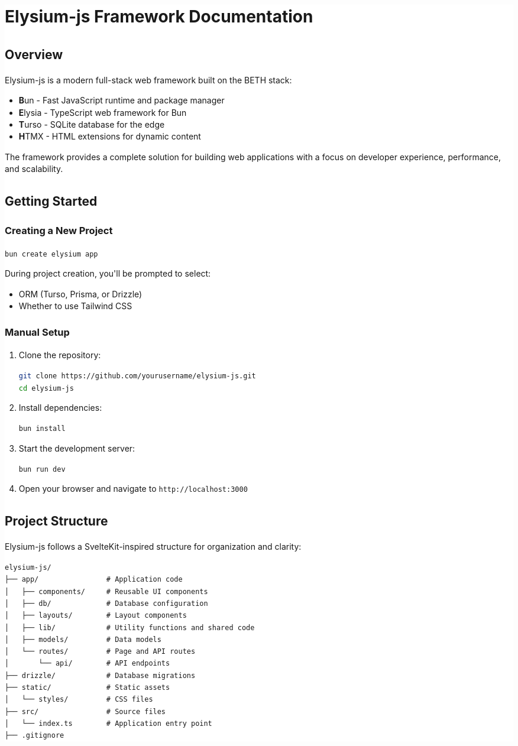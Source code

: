 # Elysium-js Framework Documentation

## Overview

Elysium-js is a modern full-stack web framework built on the BETH stack:

- **B**un - Fast JavaScript runtime and package manager
- **E**lysia - TypeScript web framework for Bun
- **T**urso - SQLite database for the edge
- **H**TMX - HTML extensions for dynamic content

The framework provides a complete solution for building web applications with a focus on developer experience, performance, and scalability.

## Getting Started

### Creating a New Project

```bash
bun create elysium app
```

During project creation, you'll be prompted to select:
- ORM (Turso, Prisma, or Drizzle)
- Whether to use Tailwind CSS

### Manual Setup

1. Clone the repository:
   ```bash
   git clone https://github.com/yourusername/elysium-js.git
   cd elysium-js
   ```

2. Install dependencies:
   ```bash
   bun install
   ```

3. Start the development server:
   ```bash
   bun run dev
   ```

4. Open your browser and navigate to `http://localhost:3000`

## Project Structure

Elysium-js follows a SvelteKit-inspired structure for organization and clarity:

```
elysium-js/
├── app/                # Application code
│   ├── components/     # Reusable UI components
│   ├── db/             # Database configuration
│   ├── layouts/        # Layout components
│   ├── lib/            # Utility functions and shared code
│   ├── models/         # Data models
│   └── routes/         # Page and API routes
│       └── api/        # API endpoints
├── drizzle/            # Database migrations
├── static/             # Static assets
│   └── styles/         # CSS files
├── src/                # Source files
│   └── index.ts        # Application entry point
├── .gitignore
```